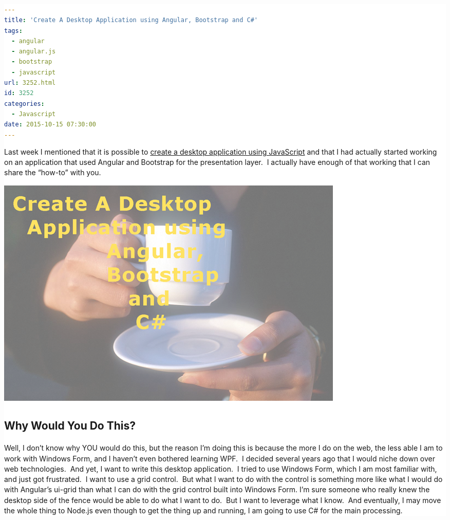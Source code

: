 ```yaml
---
title: 'Create A Desktop Application using Angular, Bootstrap and C#'
tags:
  - angular
  - angular.js
  - bootstrap
  - javascript
url: 3252.html
id: 3252
categories:
  - Javascript
date: 2015-10-15 07:30:00
---
```


Last week I mentioned that it is possible to [create a desktop application using JavaScript](/7-reasons-every-programmer-needs-to-learn-javascript/) and that I had actually started working on an application that used Angular and Bootstrap for the presentation layer.  I actually have enough of that working that I can share the “how-to” with you.

![image](/uploads/2015/10/image1.png "image")



Why Would You Do This?
----------------------

Well, I don’t know why YOU would do this, but the reason I’m doing this is because the more I do on the web, the less able I am to work with Windows Form, and I haven’t even bothered learning WPF.  I decided several years ago that I would niche down over web technologies.  And yet, I want to write this desktop application.  I tried to use Windows Form, which I am most familiar with, and just got frustrated.  I want to use a grid control.  But what I want to do with the control is something more like what I would do with Angular’s ui-grid than what I can do with the grid control built into Windows Form. I’m sure someone who really knew the desktop side of the fence would be able to do what I want to do.  But I want to leverage what I know.  And eventually, I may move the whole thing to Node.js even though to get the thing up and running, I am going to use C# for the main processing.
